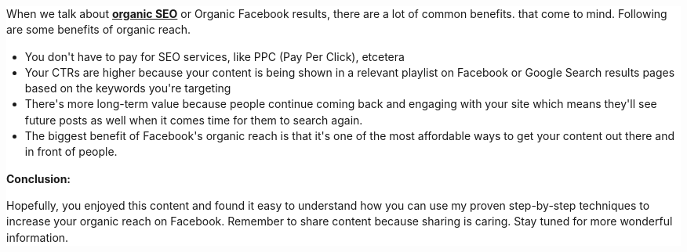 When we talk about **[organic SEO](https://zblogging.com/what-is-search-engine-optimization/)** or Organic Facebook results, there are a lot of common benefits. that come to mind. Following are some benefits of organic reach.

* You don't have to pay for SEO services, like PPC (Pay Per Click), etcetera
* Your CTRs are higher because your content is being shown in a relevant playlist on Facebook or Google Search results pages based on the keywords you're targeting
* There's more long-term value because people continue coming back and engaging with your site which means they'll see future posts as well when it comes time for them to search again.
* The biggest benefit of Facebook's organic reach is that it's one of the most affordable ways to get your content out there and in front of people.

**Conclusion:**

Hopefully, you enjoyed this content and found it easy to understand how you can use my proven step-by-step techniques to increase your organic reach on Facebook. Remember to share content because sharing is caring. Stay tuned for more wonderful information.